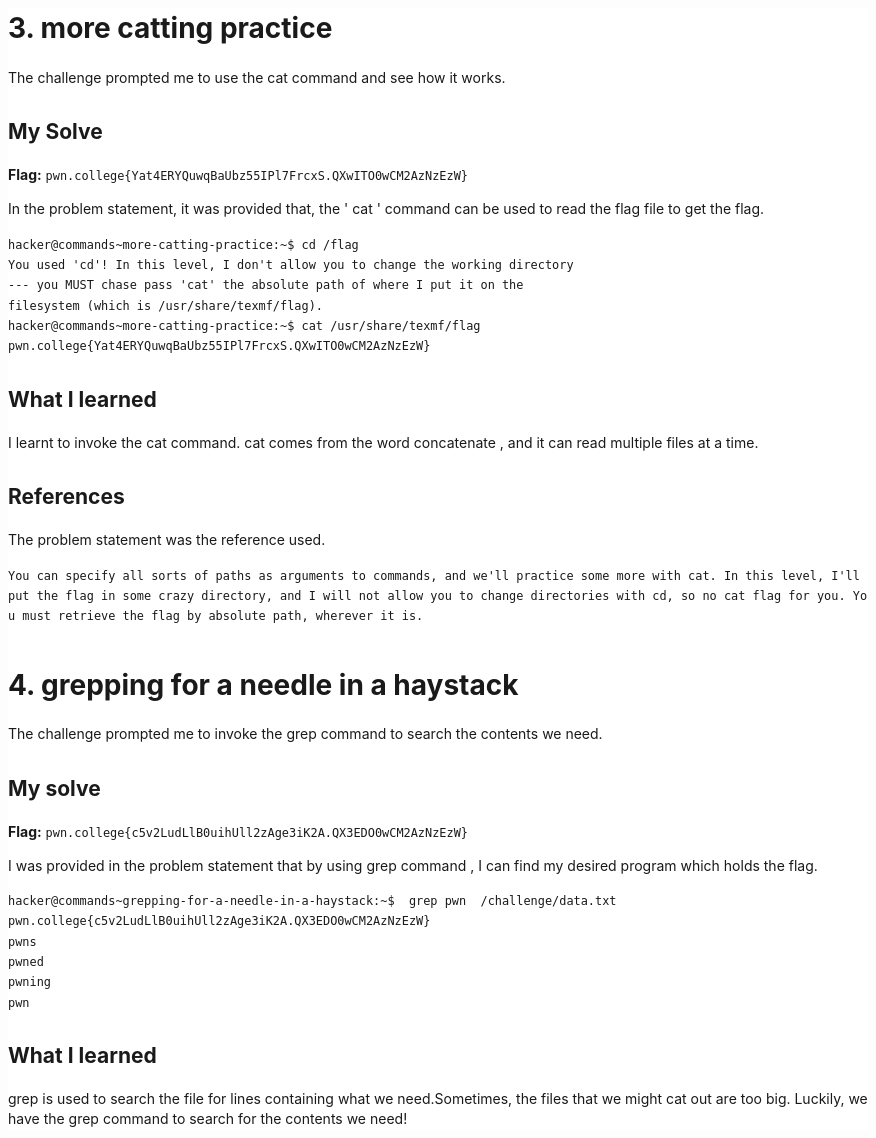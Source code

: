 # 3. more catting practice
The challenge prompted me to use the cat command and see how it works.

## My Solve
**Flag:** `pwn.college{Yat4ERYQuwqBaUbz55IPl7FrcxS.QXwITO0wCM2AzNzEzW}`

In the problem statement, it was provided that, the ' cat ' command can be used to read the flag file to get the flag.
```
hacker@commands~more-catting-practice:~$ cd /flag
You used 'cd'! In this level, I don't allow you to change the working directory
--- you MUST chase pass 'cat' the absolute path of where I put it on the
filesystem (which is /usr/share/texmf/flag).
hacker@commands~more-catting-practice:~$ cat /usr/share/texmf/flag
pwn.college{Yat4ERYQuwqBaUbz55IPl7FrcxS.QXwITO0wCM2AzNzEzW}
```

## What I learned
I learnt to invoke the cat command. cat comes from the word concatenate , and it can read multiple files at a time.

## References
The problem statement was the reference used.
```
You can specify all sorts of paths as arguments to commands, and we'll practice some more with cat. In this level, I'll put the flag in some crazy directory, and I will not allow you to change directories with cd, so no cat flag for you. You must retrieve the flag by absolute path, wherever it is.
```


# 4. grepping for a needle in a haystack
The challenge prompted me to invoke the grep command to search the contents we need.

## My solve
**Flag:** `pwn.college{c5v2LudLlB0uihUll2zAge3iK2A.QX3EDO0wCM2AzNzEzW}`

I was provided in the problem statement that by using grep command , I can find my desired program which holds the flag.

```
hacker@commands~grepping-for-a-needle-in-a-haystack:~$  grep pwn  /challenge/data.txt
pwn.college{c5v2LudLlB0uihUll2zAge3iK2A.QX3EDO0wCM2AzNzEzW}
pwns
pwned
pwning
pwn
```

## What I learned
grep is used to search the file for lines containing what we need.Sometimes, the files that we might cat out are too big. Luckily, we have the grep command to search for the contents we need!
